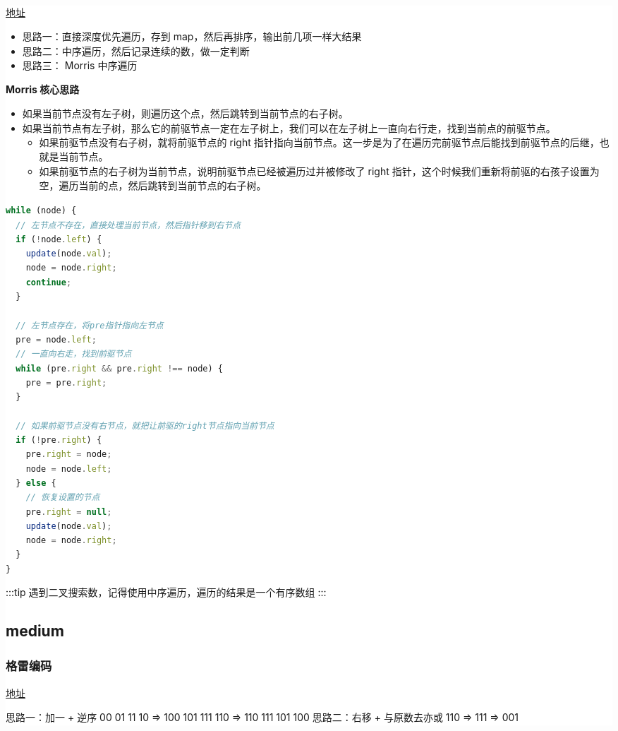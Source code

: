 [地址](https://leetcode-cn.com/problems/find-mode-in-binary-search-tree/)

- 思路一：直接深度优先遍历，存到 map，然后再排序，输出前几项一样大结果
- 思路二：中序遍历，然后记录连续的数，做一定判断
- 思路三： Morris 中序遍历

**Morris 核心思路**

- 如果当前节点没有左子树，则遍历这个点，然后跳转到当前节点的右子树。
- 如果当前节点有左子树，那么它的前驱节点一定在左子树上，我们可以在左子树上一直向右行走，找到当前点的前驱节点。
  - 如果前驱节点没有右子树，就将前驱节点的 right 指针指向当前节点。这一步是为了在遍历完前驱节点后能找到前驱节点的后继，也就是当前节点。
  - 如果前驱节点的右子树为当前节点，说明前驱节点已经被遍历过并被修改了 right 指针，这个时候我们重新将前驱的右孩子设置为空，遍历当前的点，然后跳转到当前节点的右子树。

```js
while (node) {
  // 左节点不存在，直接处理当前节点，然后指针移到右节点
  if (!node.left) {
    update(node.val);
    node = node.right;
    continue;
  }

  // 左节点存在，将pre指针指向左节点
  pre = node.left;
  // 一直向右走，找到前驱节点
  while (pre.right && pre.right !== node) {
    pre = pre.right;
  }

  // 如果前驱节点没有右节点，就把让前驱的right节点指向当前节点
  if (!pre.right) {
    pre.right = node;
    node = node.left;
  } else {
    // 恢复设置的节点
    pre.right = null;
    update(node.val);
    node = node.right;
  }
}
```

:::tip
遇到二叉搜索数，记得使用中序遍历，遍历的结果是一个有序数组
:::

## medium

### 格雷编码

[地址](https://leetcode-cn.com/problems/gray-code/)

思路一：加一 + 逆序 00 01 11 10 => 100 101 111 110 => 110 111 101 100
思路二：右移 + 与原数去亦或 110 => 111 => 001
